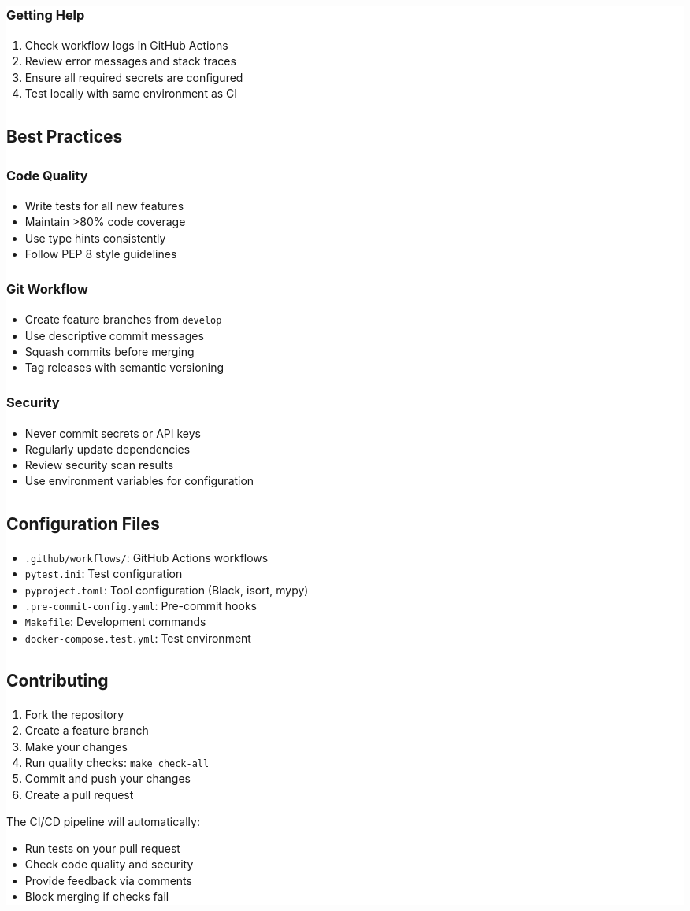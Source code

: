 ### Getting Help

1. Check workflow logs in GitHub Actions
2. Review error messages and stack traces
3. Ensure all required secrets are configured
4. Test locally with same environment as CI

## Best Practices

### Code Quality

- Write tests for all new features
- Maintain >80% code coverage
- Use type hints consistently
- Follow PEP 8 style guidelines

### Git Workflow

- Create feature branches from `develop`
- Use descriptive commit messages
- Squash commits before merging
- Tag releases with semantic versioning

### Security

- Never commit secrets or API keys
- Regularly update dependencies
- Review security scan results
- Use environment variables for configuration

## Configuration Files

- `.github/workflows/`: GitHub Actions workflows
- `pytest.ini`: Test configuration
- `pyproject.toml`: Tool configuration (Black, isort, mypy)
- `.pre-commit-config.yaml`: Pre-commit hooks
- `Makefile`: Development commands
- `docker-compose.test.yml`: Test environment

## Contributing

1. Fork the repository
2. Create a feature branch
3. Make your changes
4. Run quality checks: `make check-all`
5. Commit and push your changes
6. Create a pull request

The CI/CD pipeline will automatically:

- Run tests on your pull request
- Check code quality and security
- Provide feedback via comments
- Block merging if checks fail
